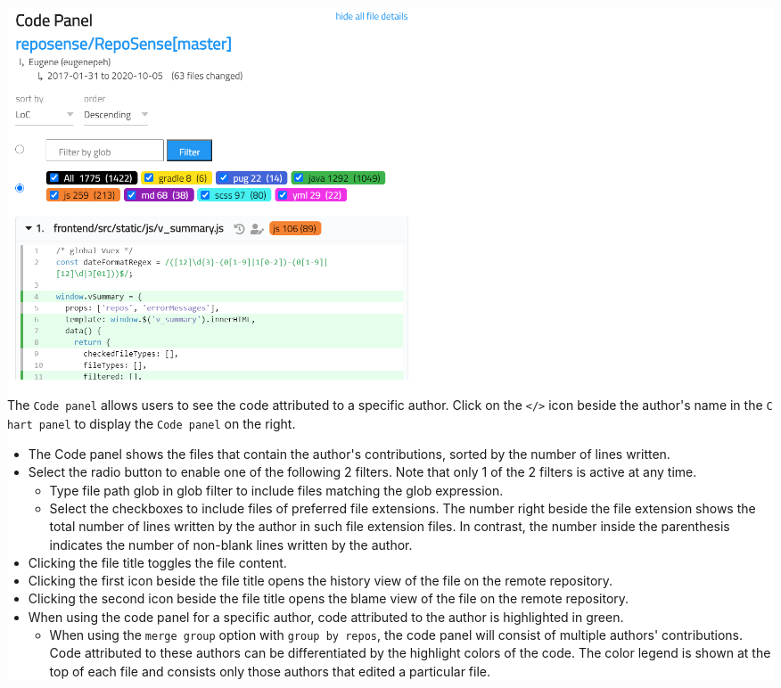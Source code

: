 <img src="../images/code-panel.png" alt="code panel" width="468">

The `Code panel` allows users to see the code attributed to a specific author. Click on the `</>` icon beside the author's name in the `Chart panel` to display the `Code panel` on the right.
* The Code panel shows the files that contain the author's contributions, sorted by the number of lines written.
* Select the radio button to enable one of the following 2 filters. Note that only 1 of the 2 filters is active at any time.
    * Type file path glob in glob filter to include files matching the glob expression.
    * Select the checkboxes to include files of preferred file extensions.
    The number right beside the file extension shows the total number of lines written by the author in such file extension files. In contrast, the number inside the parenthesis indicates the number of non-blank lines written by the author.
* Clicking the file title toggles the file content.
* Clicking the first icon beside the file title opens the history view of the file on the remote repository.
* Clicking the second icon beside the file title opens the blame view of the file on the remote repository.
* When using the code panel for a specific author, code attributed to the author is highlighted in green.
  * When using the `merge group` option with `group by repos`, the code panel will consist of multiple authors' contributions. Code attributed to these authors can be differentiated by the highlight colors of the code. The color legend is shown at the top of each file and consists only those authors that edited a particular file.